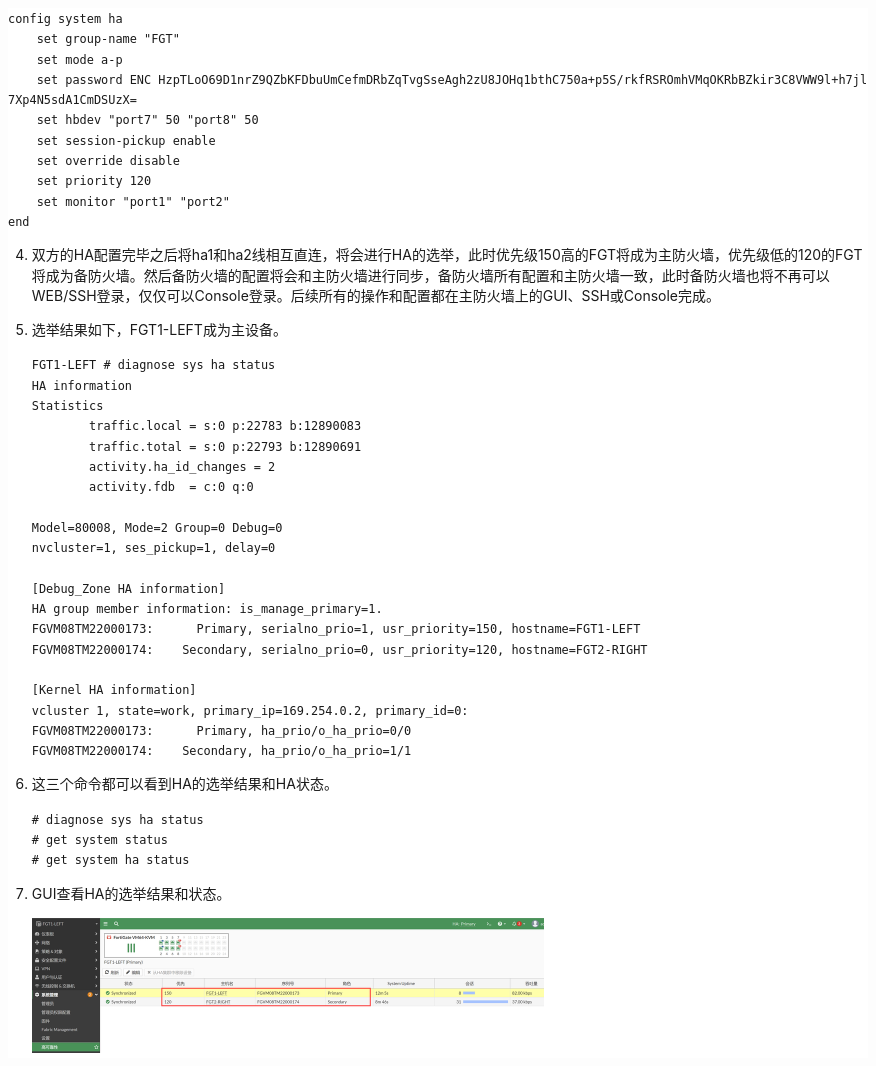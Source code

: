    ```
   config system ha
       set group-name "FGT"
       set mode a-p
       set password ENC HzpTLoO69D1nrZ9QZbKFDbuUmCefmDRbZqTvgSseAgh2zU8JOHq1bthC750a+p5S/rkfRSROmhVMqOKRbBZkir3C8VWW9l+h7jl7Xp4N5sdA1CmDSUzX=
       set hbdev "port7" 50 "port8" 50 
       set session-pickup enable
       set override disable
       set priority 120
       set monitor "port1" "port2" 
   end
   ```

4. 双方的HA配置完毕之后将ha1和ha2线相互直连，将会进行HA的选举，此时优先级150高的FGT将成为主防火墙，优先级低的120的FGT将成为备防火墙。然后备防火墙的配置将会和主防火墙进行同步，备防火墙所有配置和主防火墙一致，此时备防火墙也将不再可以WEB/SSH登录，仅仅可以Console登录。后续所有的操作和配置都在主防火墙上的GUI、SSH或Console完成。

5. 选举结果如下，FGT1-LEFT成为主设备。

   ```
   FGT1-LEFT # diagnose sys ha status
   HA information
   Statistics
           traffic.local = s:0 p:22783 b:12890083
           traffic.total = s:0 p:22793 b:12890691
           activity.ha_id_changes = 2
           activity.fdb  = c:0 q:0
   
   Model=80008, Mode=2 Group=0 Debug=0
   nvcluster=1, ses_pickup=1, delay=0
   
   [Debug_Zone HA information]
   HA group member information: is_manage_primary=1.
   FGVM08TM22000173:      Primary, serialno_prio=1, usr_priority=150, hostname=FGT1-LEFT
   FGVM08TM22000174:    Secondary, serialno_prio=0, usr_priority=120, hostname=FGT2-RIGHT
   
   [Kernel HA information]
   vcluster 1, state=work, primary_ip=169.254.0.2, primary_id=0:
   FGVM08TM22000173:      Primary, ha_prio/o_ha_prio=0/0
   FGVM08TM22000174:    Secondary, ha_prio/o_ha_prio=1/1
   ```

6. 这三个命令都可以看到HA的选举结果和HA状态。

   ```
   # diagnose sys ha status
   # get system status
   # get system ha status
   ```

7. GUI查看HA的选举结果和状态。

   <img src="../../images/image-20230105110035037.png" alt="image-20230105110035037" style="zoom:50%;" />
